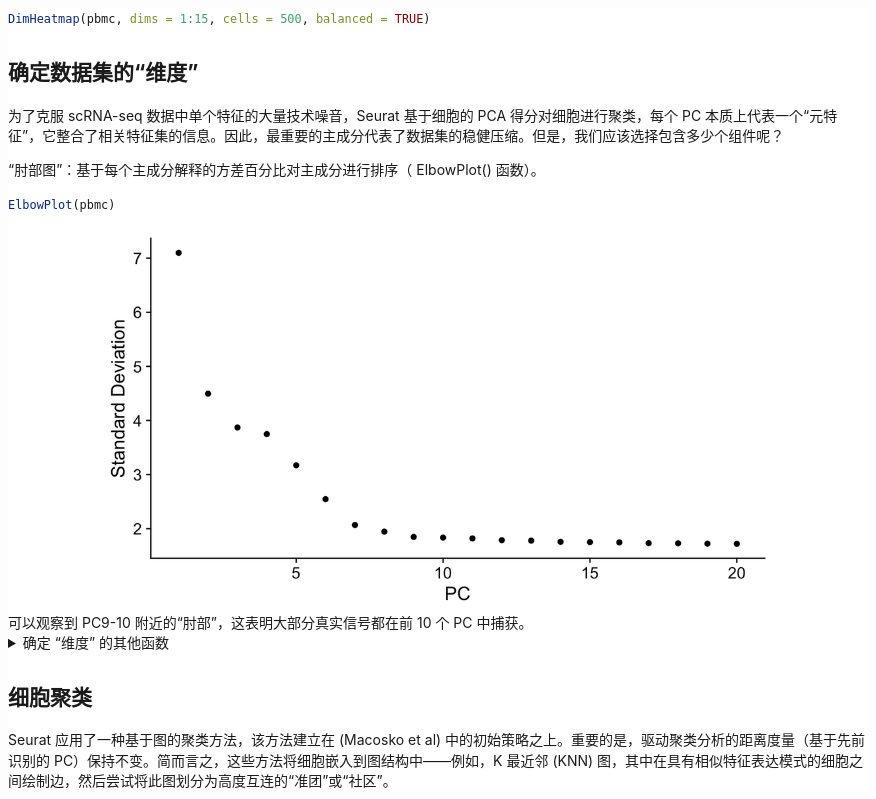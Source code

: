 
``` r
DimHeatmap(pbmc, dims = 1:15, cells = 500, balanced = TRUE)
```

## 确定数据集的“维度”

为了克服 scRNA-seq 数据中单个特征的大量技术噪音，Seurat 基于细胞的 PCA 得分对细胞进行聚类，每个 PC 本质上代表一个“元特征”，它整合了相关特征集的信息。因此，最重要的主成分代表了数据集的稳健压缩。但是，我们应该选择包含多少个组件呢？


“肘部图”：基于每个主成分解释的方差百分比对主成分进行排序（ ElbowPlot() 函数）。


``` r
ElbowPlot(pbmc)
```

<img src="01-1-1-Seurat_files/figure-html/unnamed-chunk-17-1.png" width="672" style="display: block; margin: auto;" />
可以观察到 PC9-10 附近的“肘部”，这表明大部分真实信号都在前 10 个 PC 中捕获。


<details><summary>确定 “维度” 的其他函数</summary></details>




## 细胞聚类

Seurat 应用了一种基于图的聚类方法，该方法建立在 (Macosko et al) 中的初始策略之上。重要的是，驱动聚类分析的距离度量（基于先前识别的 PC）保持不变。简而言之，这些方法将细胞嵌入到图结构中——例如，K 最近邻 (KNN) 图，其中在具有相似特征表达模式的细胞之间绘制边，然后尝试将此图划分为高度互连的“准团”或“社区”。
